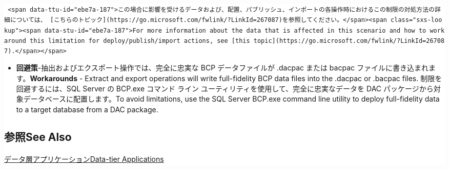      <span data-ttu-id="ebe7a-187">この場合に影響を受けるデータおよび、配置、パブリッシュ、インポートの各操作時におけるこの制限の対処方法の詳細については、 [こちらのトピック](https://go.microsoft.com/fwlink/?LinkId=267087)を参照してください。</span><span class="sxs-lookup"><span data-stu-id="ebe7a-187">For more information about the data that is affected in this scenario and how to work around this limitation for deploy/publish/import actions, see [this topic](https://go.microsoft.com/fwlink/?LinkId=267087).</span></span>  
  
-   <span data-ttu-id="ebe7a-188">**回避策**-抽出およびエクスポート操作では、完全に忠実な BCP データファイルが .dacpac または bacpac ファイルに書き込まれます。</span><span class="sxs-lookup"><span data-stu-id="ebe7a-188">**Workarounds** - Extract and export operations will write full-fidelity BCP data files into the .dacpac or .bacpac files.</span></span> <span data-ttu-id="ebe7a-189">制限を回避するには、SQL Server の BCP.exe コマンド ライン ユーティリティを使用して、完全に忠実なデータを DAC パッケージから対象データベースに配置します。</span><span class="sxs-lookup"><span data-stu-id="ebe7a-189">To avoid limitations, use the SQL Server BCP.exe command line utility to deploy full-fidelity data to a target database from a DAC package.</span></span>  
  
## <a name="see-also"></a><span data-ttu-id="ebe7a-190">参照</span><span class="sxs-lookup"><span data-stu-id="ebe7a-190">See Also</span></span>  
 [<span data-ttu-id="ebe7a-191">データ層アプリケーション</span><span class="sxs-lookup"><span data-stu-id="ebe7a-191">Data-tier Applications</span></span>](data-tier-applications.md)  
  
  

